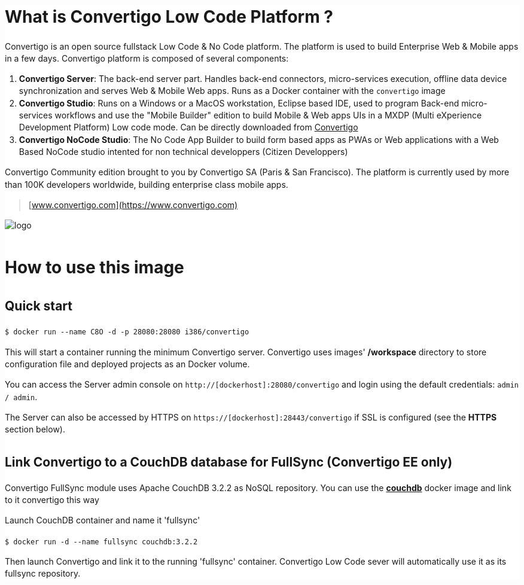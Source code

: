 # What is Convertigo Low Code Platform ?

Convertigo is an open source fullstack Low Code & No Code platform. The platform is used to build Enterprise Web & Mobile apps in a few days. Convertigo platform is composed of several components:

1.	**Convertigo Server**: The back-end server part. Handles back-end connectors, micro-services execution, offline data device synchronization and serves Web & Mobile Web apps. Runs as a Docker container with the `convertigo` image
2.	**Convertigo Studio**: Runs on a Windows or a MacOS workstation, Eclipse based IDE, used to program Back-end micro-services workflows and use the "Mobile Builder" edition to build Mobile & Web apps UIs in a MXDP (Multi eXperience Development Platform) Low code mode. Can be directly downloaded from [Convertigo](https://www.convertigo.com/get-started-page)
3.	**Convertigo NoCode Studio**: The No Code App Builder to build form based apps as PWAs or Web applications with a Web Based NoCode studio intented for non technical developpers (Citizen Developpers)

Convertigo Community edition brought to you by Convertigo SA (Paris & San Francisco). The platform is currently used by more than 100K developers worldwide, building enterprise class mobile apps.

> [www.convertigo.com](https://www.convertigo.com)

![logo](https://raw.githubusercontent.com/docker-library/docs/fb49a7ceacdcfec3fb77670c2c20d5fee7e1efc8/convertigo/logo.png)

# How to use this image

## Quick start

```console
$ docker run --name C8O -d -p 28080:28080 i386/convertigo
```

This will start a container running the minimum Convertigo server. Convertigo uses images' **/workspace** directory to store configuration file and deployed projects as an Docker volume.

You can access the Server admin console on `http://[dockerhost]:28080/convertigo` and login using the default credentials: `admin / admin`.

The Server can also be accessed by HTTPS on `https://[dockerhost]:28443/convertigo` if SSL is configured (see the **HTTPS** section below).

## Link Convertigo to a CouchDB database for FullSync (Convertigo EE only)

Convertigo FullSync module uses Apache CouchDB 3.2.2 as NoSQL repository. You can use the **[couchdb](https://hub.docker.com/_/couchdb/)** docker image and link to it convertigo this way

Launch CouchDB container and name it 'fullsync'

```console
$ docker run -d --name fullsync couchdb:3.2.2
```

Then launch Convertigo and link it to the running 'fullsync' container. Convertigo Low Code sever will automatically use it as its fullsync repository.

